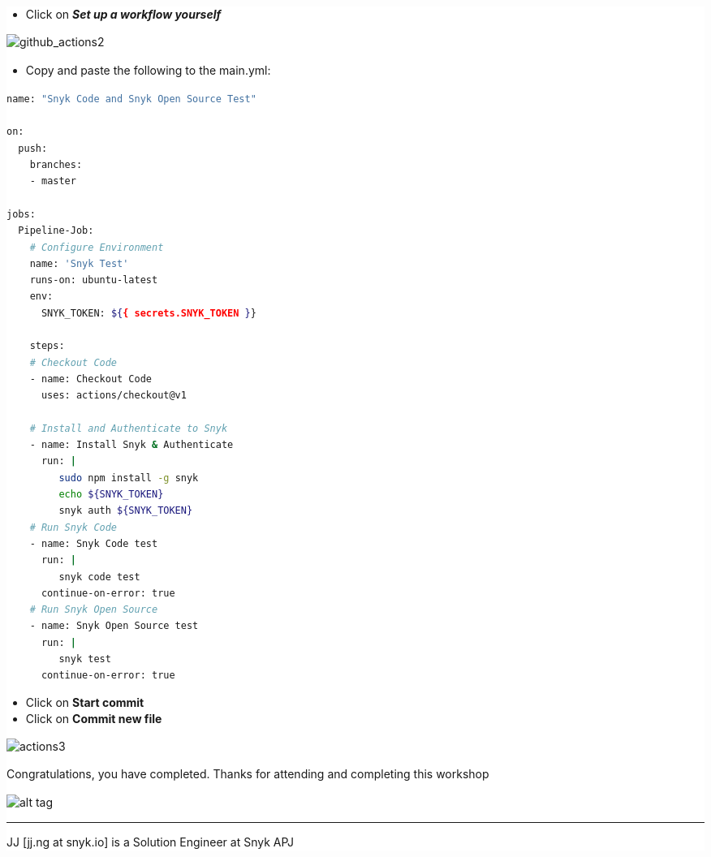 * Click on _**Set up a workflow yourself**_

![github_actions2](https://user-images.githubusercontent.com/25560159/194322591-3d99c787-43bc-45ca-8f52-9bc0fcd985a8.png)

* Copy and paste the following to the main.yml:

```bash
name: "Snyk Code and Snyk Open Source Test"

on:
  push:
    branches:
    - master

jobs:
  Pipeline-Job:
    # Configure Environment
    name: 'Snyk Test'
    runs-on: ubuntu-latest
    env: 
      SNYK_TOKEN: ${{ secrets.SNYK_TOKEN }}
       
    steps:
    # Checkout Code
    - name: Checkout Code
      uses: actions/checkout@v1

    # Install and Authenticate to Snyk
    - name: Install Snyk & Authenticate
      run: |
         sudo npm install -g snyk
         echo ${SNYK_TOKEN}
         snyk auth ${SNYK_TOKEN}
    # Run Snyk Code
    - name: Snyk Code test
      run: |
         snyk code test
      continue-on-error: true
    # Run Snyk Open Source
    - name: Snyk Open Source test
      run: |
         snyk test
      continue-on-error: true
```

* Click on **Start commit**
* Click on **Commit new file**

![actions3](https://user-images.githubusercontent.com/25560159/194326242-5b6b4eb2-2e68-418b-bbd1-7d886de1d44c.png)

Congratulations, you have completed. Thanks for attending and completing this workshop

![alt tag](https://i.ibb.co/7tnp1B6/snyk-logo.png)

<hr />
JJ [jj.ng at snyk.io] is a Solution Engineer at Snyk APJ 
<br/>




